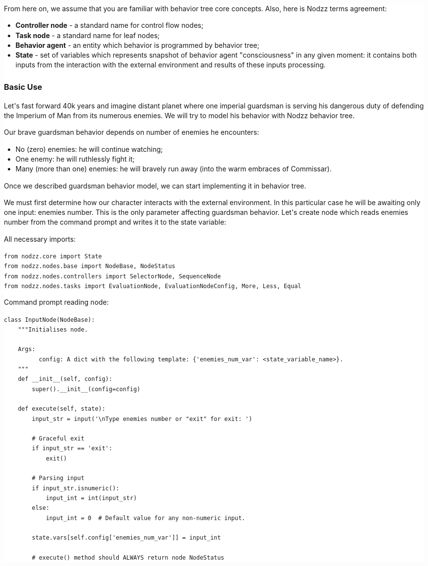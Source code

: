 From here on, we assume that you are familiar with behavior tree core concepts. Also, here is Nodzz terms agreement: 
* **Controller node** - a standard name for control flow nodes;
* **Task node** - a standard name for leaf nodes;
* **Behavior agent** - an entity which behavior is programmed by behavior tree;
* **State** - set of variables which represents snapshot of behavior agent "consciousness" in any given moment: it contains
  both inputs from the interaction with the external environment and results of these inputs processing.

### Basic Use

Let's fast forward 40k years and imagine distant planet where one imperial guardsman is serving his dangerous duty of
defending the Imperium of Man from its numerous enemies. We will try to model his behavior with Nodzz behavior tree.

Our brave guardsman behavior depends on number of enemies he encounters:
* No (zero) enemies: he will continue watching;
* One enemy: he will ruthlessly fight it;
* Many (more than one) enemies: he will bravely run away (into the warm embraces of Commissar).

Once we described guardsman behavior model, we can start implementing it in behavior tree.

We must first determine how our character interacts with the external environment. In this particular case he will be
awaiting only one input: enemies number. This is the only parameter affecting guardsman behavior. Let's create node which
reads enemies number from the command prompt and writes it to the state variable:

All necessary imports:

```
from nodzz.core import State
from nodzz.nodes.base import NodeBase, NodeStatus
from nodzz.nodes.controllers import SelectorNode, SequenceNode
from nodzz.nodes.tasks import EvaluationNode, EvaluationNodeConfig, More, Less, Equal
```

Command prompt reading node:

```
class InputNode(NodeBase):
    """Initialises node.

    Args:
          config: A dict with the following template: {'enemies_num_var': <state_variable_name>}.
    """
    def __init__(self, config):
        super().__init__(config=config)

    def execute(self, state):
        input_str = input('\nType enemies number or "exit" for exit: ')

        # Graceful exit
        if input_str == 'exit':
            exit()

        # Parsing input
        if input_str.isnumeric():
            input_int = int(input_str)
        else:
            input_int = 0  # Default value for any non-numeric input.

        state.vars[self.config['enemies_num_var']] = input_int

        # execute() method should ALWAYS return node NodeStatus
```